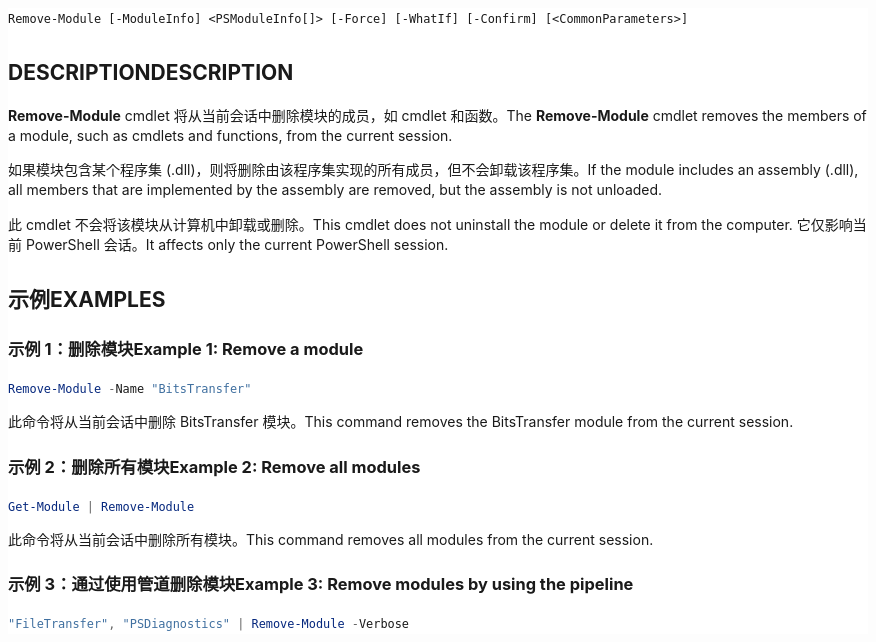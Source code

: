 ```
Remove-Module [-ModuleInfo] <PSModuleInfo[]> [-Force] [-WhatIf] [-Confirm] [<CommonParameters>]
```

## <span data-ttu-id="91931-110">DESCRIPTION</span><span class="sxs-lookup"><span data-stu-id="91931-110">DESCRIPTION</span></span>

<span data-ttu-id="91931-111">**Remove-Module** cmdlet 将从当前会话中删除模块的成员，如 cmdlet 和函数。</span><span class="sxs-lookup"><span data-stu-id="91931-111">The **Remove-Module** cmdlet removes the members of a module, such as cmdlets and functions, from the current session.</span></span>

<span data-ttu-id="91931-112">如果模块包含某个程序集 (.dll)，则将删除由该程序集实现的所有成员，但不会卸载该程序集。</span><span class="sxs-lookup"><span data-stu-id="91931-112">If the module includes an assembly (.dll), all members that are implemented by the assembly are removed, but the assembly is not unloaded.</span></span>

<span data-ttu-id="91931-113">此 cmdlet 不会将该模块从计算机中卸载或删除。</span><span class="sxs-lookup"><span data-stu-id="91931-113">This cmdlet does not uninstall the module or delete it from the computer.</span></span>
<span data-ttu-id="91931-114">它仅影响当前 PowerShell 会话。</span><span class="sxs-lookup"><span data-stu-id="91931-114">It affects only the current PowerShell session.</span></span>

## <span data-ttu-id="91931-115">示例</span><span class="sxs-lookup"><span data-stu-id="91931-115">EXAMPLES</span></span>

### <span data-ttu-id="91931-116">示例 1：删除模块</span><span class="sxs-lookup"><span data-stu-id="91931-116">Example 1: Remove a module</span></span>

```powershell
Remove-Module -Name "BitsTransfer"
```

<span data-ttu-id="91931-117">此命令将从当前会话中删除 BitsTransfer 模块。</span><span class="sxs-lookup"><span data-stu-id="91931-117">This command removes the BitsTransfer module from the current session.</span></span>

### <span data-ttu-id="91931-118">示例 2：删除所有模块</span><span class="sxs-lookup"><span data-stu-id="91931-118">Example 2: Remove all modules</span></span>

```powershell
Get-Module | Remove-Module
```

<span data-ttu-id="91931-119">此命令将从当前会话中删除所有模块。</span><span class="sxs-lookup"><span data-stu-id="91931-119">This command removes all modules from the current session.</span></span>

### <span data-ttu-id="91931-120">示例 3：通过使用管道删除模块</span><span class="sxs-lookup"><span data-stu-id="91931-120">Example 3: Remove modules by using the pipeline</span></span>

```powershell
"FileTransfer", "PSDiagnostics" | Remove-Module -Verbose
```
